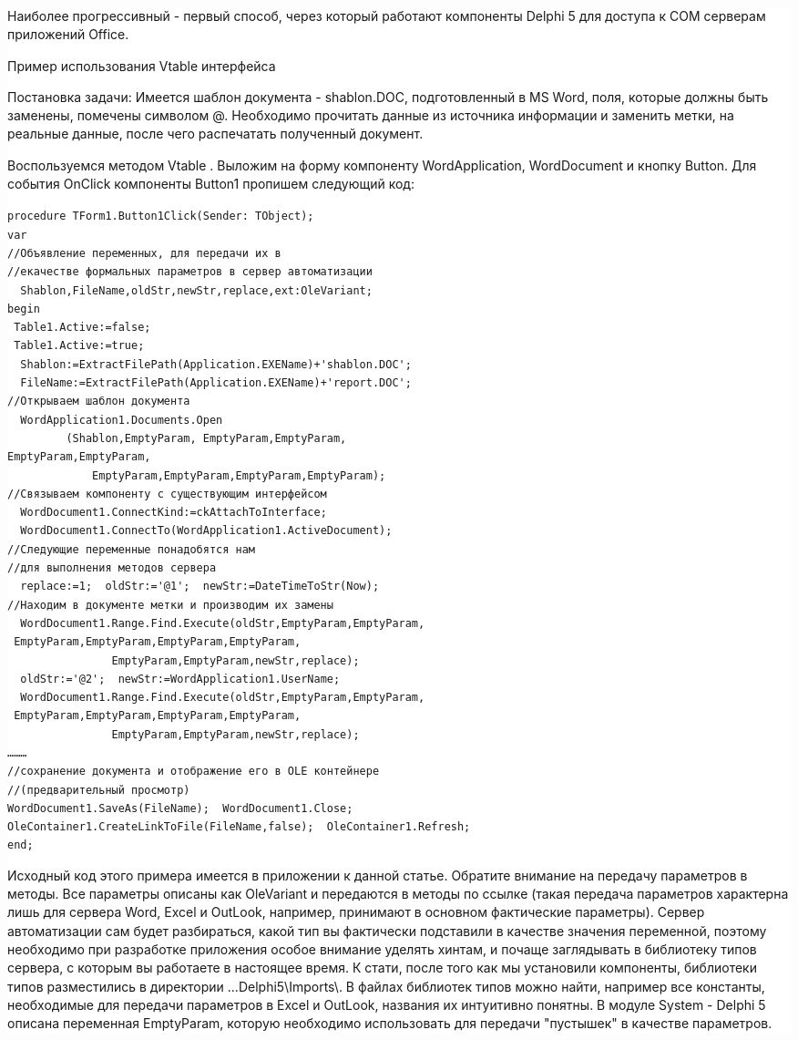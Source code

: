 Наиболее прогрессивный - первый способ, через который работают
компоненты Delphi 5 для доступа к COM серверам приложений Office.

Пример использования Vtable интерфейса

Постановка задачи: Имеется шаблон документа - shablon.DOC,
подготовленный в MS Word, поля, которые должны быть заменены, помечены
символом @. Необходимо прочитать данные из источника информации и
заменить метки, на реальные данные, после чего распечатать полученный
документ.

Воспользуемся методом Vtable . Выложим на форму компоненту
WordApplication, WordDocument и кнопку Button. Для события OnClick
компоненты Button1 пропишем следующий код:

    procedure TForm1.Button1Click(Sender: TObject);
    var
    //Объявление переменных, для передачи их в 
    //eкачестве формальных параметров в сервер автоматизации
      Shablon,FileName,oldStr,newStr,replace,ext:OleVariant;
    begin
     Table1.Active:=false;
     Table1.Active:=true;
      Shablon:=ExtractFilePath(Application.EXEName)+'shablon.DOC';
      FileName:=ExtractFilePath(Application.EXEName)+'report.DOC';
    //Открываем шаблон документа
      WordApplication1.Documents.Open
             (Shablon,EmptyParam, EmptyParam,EmptyParam,
    EmptyParam,EmptyParam,
                 EmptyParam,EmptyParam,EmptyParam,EmptyParam);
    //Связываем компоненту с существующим интерфейсом
      WordDocument1.ConnectKind:=ckAttachToInterface;
      WordDocument1.ConnectTo(WordApplication1.ActiveDocument);
    //Следующие переменные понадобятся нам 
    //для выполнения методов сервера
      replace:=1;  oldStr:='@1';  newStr:=DateTimeToStr(Now);
    //Находим в документе метки и производим их замены
      WordDocument1.Range.Find.Execute(oldStr,EmptyParam,EmptyParam,
     EmptyParam,EmptyParam,EmptyParam,EmptyParam,
                    EmptyParam,EmptyParam,newStr,replace);
      oldStr:='@2';  newStr:=WordApplication1.UserName;
      WordDocument1.Range.Find.Execute(oldStr,EmptyParam,EmptyParam,
     EmptyParam,EmptyParam,EmptyParam,EmptyParam,
                    EmptyParam,EmptyParam,newStr,replace);
    ………
    //сохранение документа и отображение его в OLE контейнере 
    //(предварительный просмотр) 
    WordDocument1.SaveAs(FileName);  WordDocument1.Close;
    OleContainer1.CreateLinkToFile(FileName,false);  OleContainer1.Refresh;
    end;

Исходный код этого примера имеется в приложении к данной статье.
Обратите внимание на передачу параметров в методы. Все параметры описаны
как OleVariant и передаются в методы по ссылке (такая передача
параметров характерна лишь для сервера Word, Excel и OutLook, например,
принимают в основном фактические параметры). Сервер автоматизации сам
будет разбираться, какой тип вы фактически подставили в качестве
значения переменной, поэтому необходимо при разработке приложения особое
внимание уделять хинтам, и почаще заглядывать в библиотеку типов
сервера, с которым вы работаете в настоящее время. К стати, после того
как мы установили компоненты, библиотеки типов разместились в директории
...Delphi5\\Imports\\. В файлах библиотек типов можно найти, например
все константы, необходимые для передачи параметров в Excel и OutLook,
названия их интуитивно понятны. В модуле System - Delphi 5 описана
переменная EmptyParam, которую необходимо использовать для передачи
"пустышек" в качестве параметров.